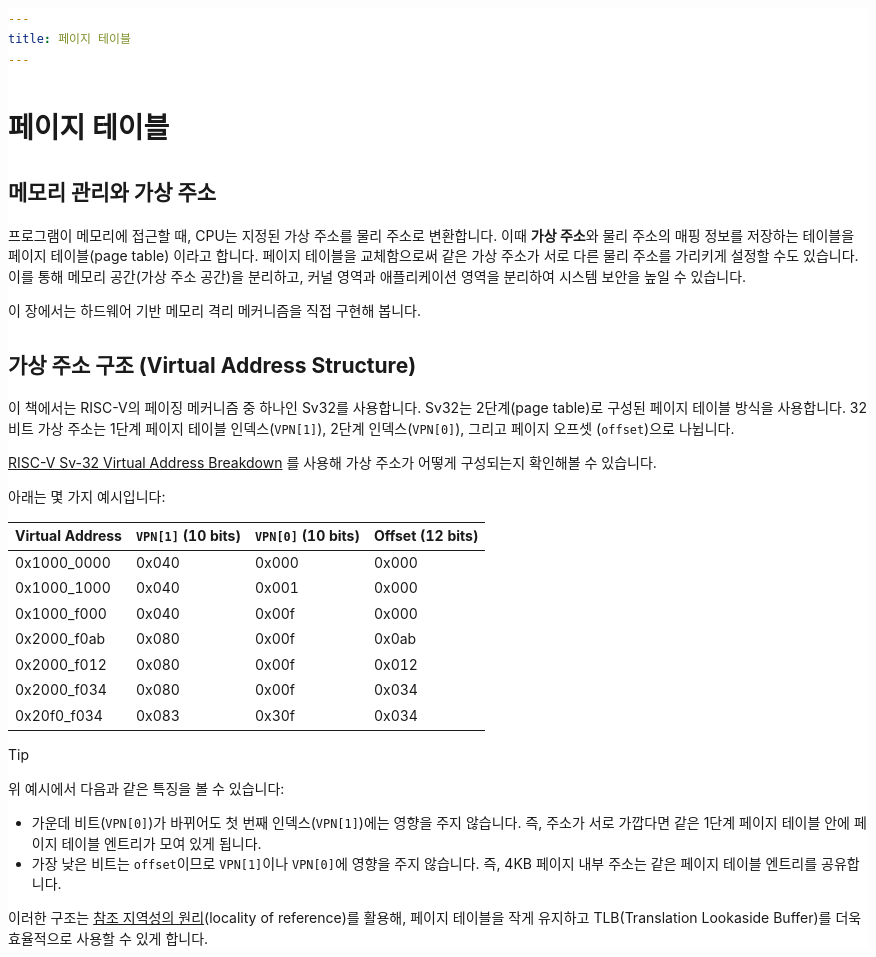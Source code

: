 ```yaml
---
title: 페이지 테이블
---
```


# 페이지 테이블

## 메모리 관리와 가상 주소

프로그램이 메모리에 접근할 때, CPU는 지정된 가상 주소를 물리 주소로 변환합니다. 이때 **가상 주소**와 물리 주소의 매핑 정보를 저장하는 테이블을 페이지 테이블(page table) 이라고 합니다. 페이지 테이블을 교체함으로써 같은 가상 주소가 서로 다른 물리 주소를 가리키게 설정할 수도 있습니다. 이를 통해 메모리 공간(가상 주소 공간)을 분리하고, 커널 영역과 애플리케이션 영역을 분리하여 시스템 보안을 높일 수 있습니다.

이 장에서는 하드웨어 기반 메모리 격리 메커니즘을 직접 구현해 봅니다.

## 가상 주소 구조 (Virtual Address Structure)

이 책에서는 RISC-V의 페이징 메커니즘 중 하나인 Sv32를 사용합니다. Sv32는 2단계(page table)로 구성된 페이지 테이블 방식을 사용합니다. 32비트 가상 주소는 1단계 페이지 테이블 인덱스(`VPN[1]`), 2단계 인덱스(`VPN[0]`), 그리고 페이지 오프셋 (`offset`)으로 나뉩니다.

[RISC-V Sv-32 Virtual Address Breakdown](https://riscv-sv32-virtual-address.vercel.app/) 를 사용해 가상 주소가 어떻게 구성되는지 확인해볼 수 있습니다.

아래는 몇 가지 예시입니다:

| Virtual Address | `VPN[1]` (10 bits) | `VPN[0]` (10 bits) | Offset (12 bits) |
| --------------- | ------------------ | ------------------ | ---------------- |
| 0x1000_0000     | 0x040              | 0x000              | 0x000            |
| 0x1000_1000     | 0x040              | 0x001              | 0x000            |
| 0x1000_f000     | 0x040              | 0x00f              | 0x000            |
| 0x2000_f0ab     | 0x080              | 0x00f              | 0x0ab            |
| 0x2000_f012     | 0x080              | 0x00f              | 0x012            |
| 0x2000_f034     | 0x080              | 0x00f              | 0x034            |
| 0x20f0_f034     | 0x083              | 0x30f              | 0x034            |

> [!TIP]
>
> 위 예시에서 다음과 같은 특징을 볼 수 있습니다:
>
> - 가운데 비트(`VPN[0]`)가 바뀌어도 첫 번째 인덱스(`VPN[1]`)에는 영향을 주지 않습니다. 즉, 주소가 서로 가깝다면 같은 1단계 페이지 테이블 안에 페이지 테이블 엔트리가 모여 있게 됩니다.
> - 가장 낮은 비트는 `offset`이므로 `VPN[1]`이나 `VPN[0]`에 영향을 주지 않습니다. 즉, 4KB 페이지 내부 주소는 같은 페이지 테이블 엔트리를 공유합니다.
>
> 이러한 구조는 [참조 지역성의 원리](https://en.wikipedia.org/wiki/Locality_of_reference)(locality of reference)를 활용해, 페이지 테이블을 작게 유지하고 TLB(Translation Lookaside Buffer)를 더욱 효율적으로 사용할 수 있게 합니다.
